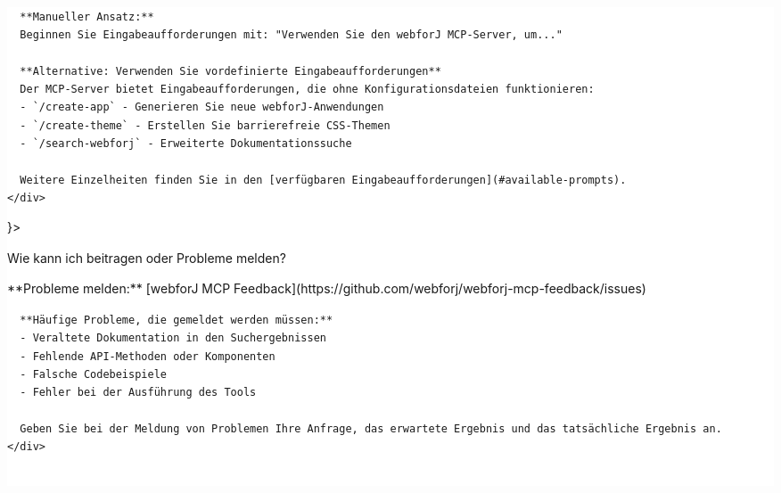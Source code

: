       **Manueller Ansatz:**
      Beginnen Sie Eingabeaufforderungen mit: "Verwenden Sie den webforJ MCP-Server, um..."

      **Alternative: Verwenden Sie vordefinierte Eingabeaufforderungen**
      Der MCP-Server bietet Eingabeaufforderungen, die ohne Konfigurationsdateien funktionieren:
      - `/create-app` - Generieren Sie neue webforJ-Anwendungen
      - `/create-theme` - Erstellen Sie barrierefreie CSS-Themen
      - `/search-webforj` - Erweiterte Dokumentationssuche

      Weitere Einzelheiten finden Sie in den [verfügbaren Eingabeaufforderungen](#available-prompts).
    </div>
  </AccordionDetails>
</Accordion>

<Accordion disableGutters>
  <AccordionSummary expandIcon={<ExpandMoreIcon />}>
    <p>Wie kann ich beitragen oder Probleme melden?</p>
  </AccordionSummary>
  <AccordionDetails>
    <div>
      **Probleme melden:** [webforJ MCP Feedback](https://github.com/webforj/webforj-mcp-feedback/issues)

      **Häufige Probleme, die gemeldet werden müssen:**
      - Veraltete Dokumentation in den Suchergebnissen
      - Fehlende API-Methoden oder Komponenten
      - Falsche Codebeispiele
      - Fehler bei der Ausführung des Tools

      Geben Sie bei der Meldung von Problemen Ihre Anfrage, das erwartete Ergebnis und das tatsächliche Ergebnis an.
    </div>
  </AccordionDetails>
</Accordion>
<br />
